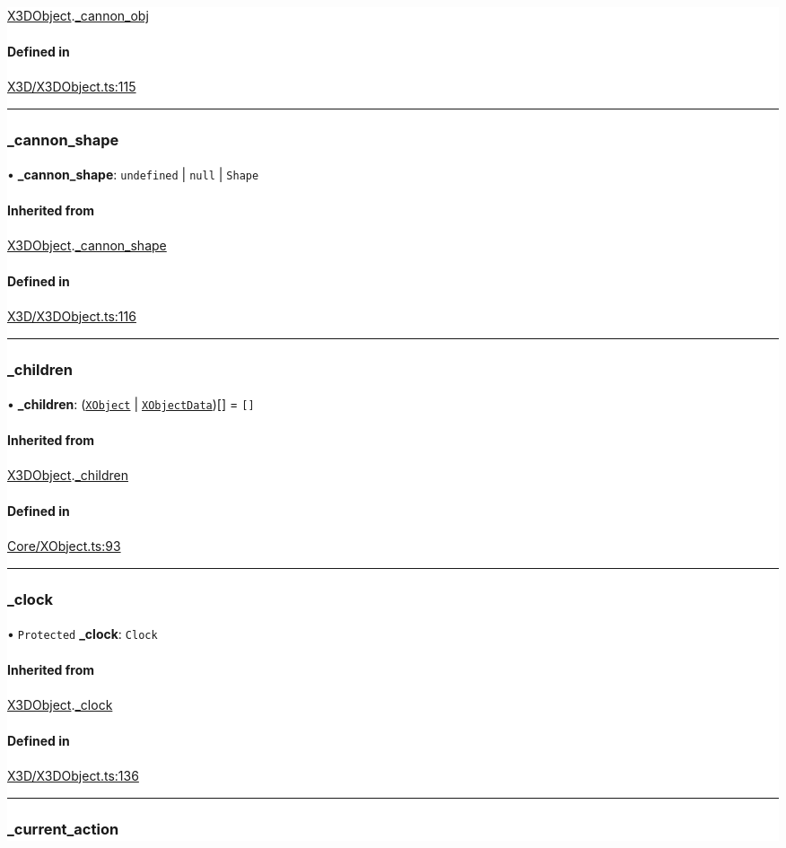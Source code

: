 [X3DObject](X3D_X3DObject.X3DObject.md).[_cannon_obj](X3D_X3DObject.X3DObject.md#_cannon_obj)

#### Defined in

[X3D/X3DObject.ts:115](https://github.com/fridman-tamir/XPell/blob/be3d5a4/src/X3D/X3DObject.ts#L115)

___

### \_cannon\_shape

• **\_cannon\_shape**: `undefined` \| ``null`` \| `Shape`

#### Inherited from

[X3DObject](X3D_X3DObject.X3DObject.md).[_cannon_shape](X3D_X3DObject.X3DObject.md#_cannon_shape)

#### Defined in

[X3D/X3DObject.ts:116](https://github.com/fridman-tamir/XPell/blob/be3d5a4/src/X3D/X3DObject.ts#L116)

___

### \_children

• **\_children**: ([`XObject`](Core_XObject.XObject.md) \| [`XObjectData`](../modules/Core_XObject.md#xobjectdata))[] = `[]`

#### Inherited from

[X3DObject](X3D_X3DObject.X3DObject.md).[_children](X3D_X3DObject.X3DObject.md#_children)

#### Defined in

[Core/XObject.ts:93](https://github.com/fridman-tamir/XPell/blob/be3d5a4/src/Core/XObject.ts#L93)

___

### \_clock

• `Protected` **\_clock**: `Clock`

#### Inherited from

[X3DObject](X3D_X3DObject.X3DObject.md).[_clock](X3D_X3DObject.X3DObject.md#_clock)

#### Defined in

[X3D/X3DObject.ts:136](https://github.com/fridman-tamir/XPell/blob/be3d5a4/src/X3D/X3DObject.ts#L136)

___

### \_current\_action
